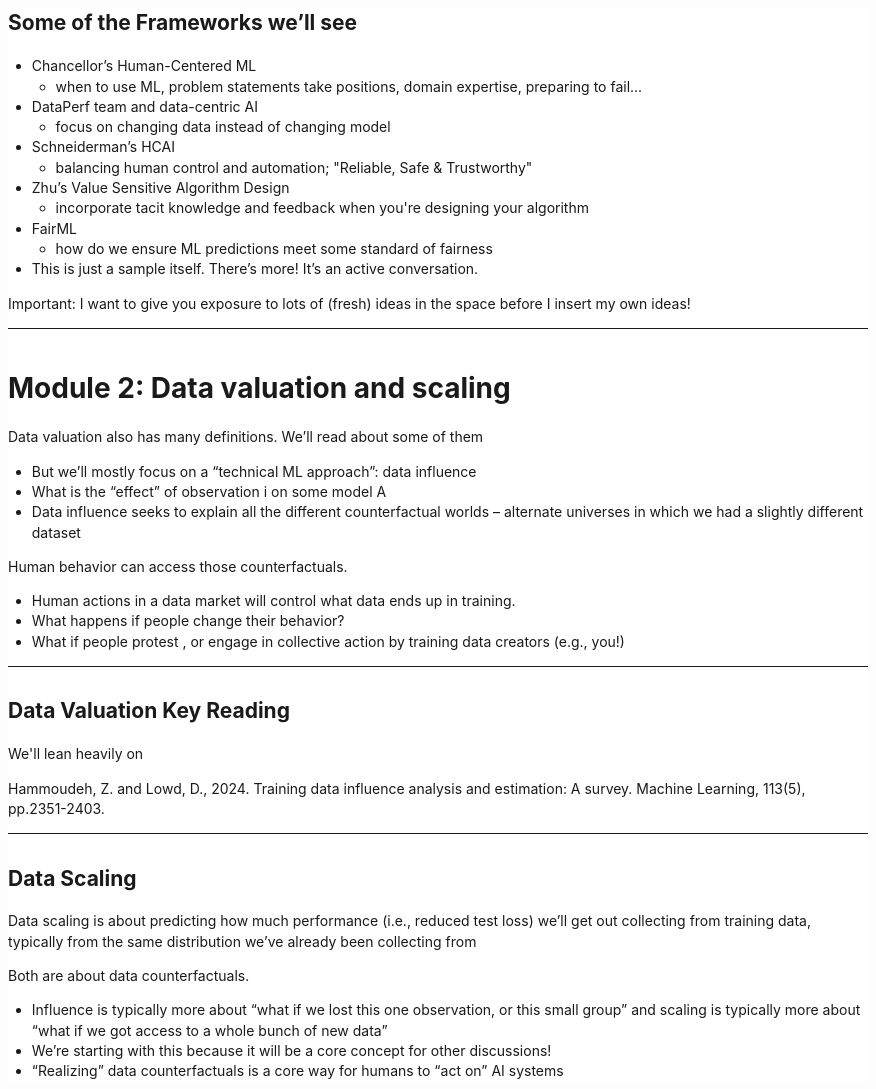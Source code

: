 
## Some of the Frameworks we’ll see

- Chancellor’s Human-Centered ML
  - when to use ML, problem statements take positions, domain expertise, preparing to fail...
- DataPerf team and data-centric AI
  - focus on changing data instead of changing model
- Schneiderman’s HCAI
  - balancing human control and automation; "Reliable, Safe & Trustworthy"
- Zhu’s Value Sensitive Algorithm Design
  - incorporate tacit knowledge and feedback when you're designing your algorithm
- FairML
  - how do we ensure ML predictions meet some standard of fairness
- This is just a sample itself. There’s more! It’s an active conversation.

Important: I want to give you exposure to lots of (fresh) ideas in the space before I insert my own ideas!


---

# Module 2: Data valuation and scaling

Data valuation also has many definitions. We’ll read about some of them

- But we’ll mostly focus on a “technical ML approach”: data influence
- What is the “effect” of observation i on some model A
- Data influence seeks to explain all the different counterfactual worlds – alternate universes in which we had a slightly different dataset

Human behavior can access those counterfactuals. 
- Human actions in a data market will control what data ends up in training.
- What happens if people change their behavior?
- What if people protest , or engage in collective action by training data creators (e.g., you!)

---

## Data Valuation Key Reading

We'll lean heavily on 


Hammoudeh, Z. and Lowd, D., 2024. Training data influence analysis and estimation: A survey. Machine Learning, 113(5), pp.2351-2403.



---

## Data Scaling

Data scaling is about predicting how much performance (i.e., reduced test loss) we’ll get out collecting from training data, typically from the same distribution we’ve already been collecting from

Both are about data counterfactuals.
- Influence is typically more about “what if we lost this one observation, or this small group” and scaling is typically more about “what if we got access to a whole bunch of new data”
- We’re starting with this because it will be a core concept for other discussions!
- “Realizing” data counterfactuals is a core way for humans to “act on” AI systems
